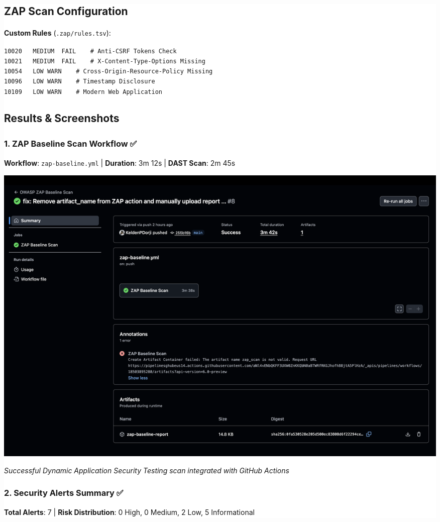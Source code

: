 ## ZAP Scan Configuration

**Custom Rules** (`.zap/rules.tsv`):
```tsv
10020	MEDIUM	FAIL	# Anti-CSRF Tokens Check
10021	MEDIUM	FAIL	# X-Content-Type-Options Missing
10054	LOW	WARN	# Cross-Origin-Resource-Policy Missing
10096	LOW	WARN	# Timestamp Disclosure
10109	LOW	WARN	# Modern Web Application
```

## Results & Screenshots

### 1. ZAP Baseline Scan Workflow ✅
**Workflow**: `zap-baseline.yml` | **Duration**: 3m 12s | **DAST Scan**: 2m 45s

![ZAP Baseline Scan Workflow](image1.png)

*Successful Dynamic Application Security Testing scan integrated with GitHub Actions*

### 2. Security Alerts Summary ✅  
**Total Alerts**: 7 | **Risk Distribution**: 0 High, 0 Medium, 2 Low, 5 Informational
